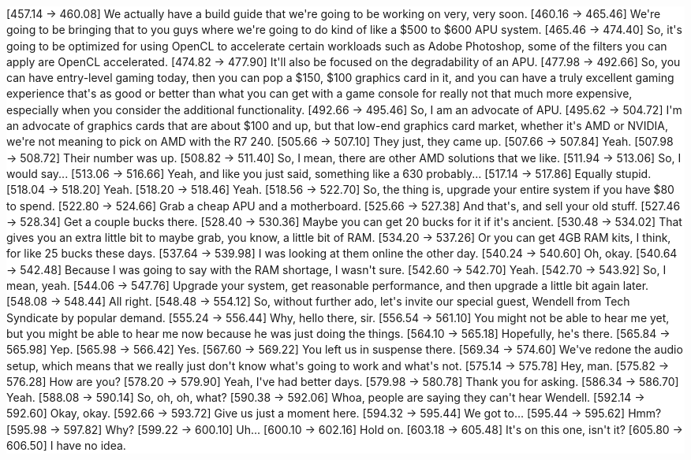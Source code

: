 [457.14 → 460.08] We actually have a build guide that we're going to be working on very, very soon.
[460.16 → 465.46] We're going to be bringing that to you guys where we're going to do kind of like a $500 to $600 APU system.
[465.46 → 474.40] So, it's going to be optimized for using OpenCL to accelerate certain workloads such as Adobe Photoshop, some of the filters you can apply are OpenCL accelerated.
[474.82 → 477.90] It'll also be focused on the degradability of an APU.
[477.98 → 492.66] So, you can have entry-level gaming today, then you can pop a $150, $100 graphics card in it, and you can have a truly excellent gaming experience that's as good or better than what you can get with a game console for really not that much more expensive, especially when you consider the additional functionality.
[492.66 → 495.46] So, I am an advocate of APU.
[495.62 → 504.72] I'm an advocate of graphics cards that are about $100 and up, but that low-end graphics card market, whether it's AMD or NVIDIA, we're not meaning to pick on AMD with the R7 240.
[505.66 → 507.10] They just, they came up.
[507.66 → 507.84] Yeah.
[507.98 → 508.72] Their number was up.
[508.82 → 511.40] So, I mean, there are other AMD solutions that we like.
[511.94 → 513.06] So, I would say...
[513.06 → 516.66] Yeah, and like you just said, something like a 630 probably...
[517.14 → 517.86] Equally stupid.
[518.04 → 518.20] Yeah.
[518.20 → 518.46] Yeah.
[518.56 → 522.70] So, the thing is, upgrade your entire system if you have $80 to spend.
[522.80 → 524.66] Grab a cheap APU and a motherboard.
[525.66 → 527.38] And that's, and sell your old stuff.
[527.46 → 528.34] Get a couple bucks there.
[528.40 → 530.36] Maybe you can get 20 bucks for it if it's ancient.
[530.48 → 534.02] That gives you an extra little bit to maybe grab, you know, a little bit of RAM.
[534.20 → 537.26] Or you can get 4GB RAM kits, I think, for like 25 bucks these days.
[537.64 → 539.98] I was looking at them online the other day.
[540.24 → 540.60] Oh, okay.
[540.64 → 542.48] Because I was going to say with the RAM shortage, I wasn't sure.
[542.60 → 542.70] Yeah.
[542.70 → 543.92] So, I mean, yeah.
[544.06 → 547.76] Upgrade your system, get reasonable performance, and then upgrade a little bit again later.
[548.08 → 548.44] All right.
[548.48 → 554.12] So, without further ado, let's invite our special guest, Wendell from Tech Syndicate by popular demand.
[555.24 → 556.44] Why, hello there, sir.
[556.54 → 561.10] You might not be able to hear me yet, but you might be able to hear me now because he was just doing the things.
[564.10 → 565.18] Hopefully, he's there.
[565.84 → 565.98] Yep.
[565.98 → 566.42] Yes.
[567.60 → 569.22] You left us in suspense there.
[569.34 → 574.60] We've redone the audio setup, which means that we really just don't know what's going to work and what's not.
[575.14 → 575.78] Hey, man.
[575.82 → 576.28] How are you?
[578.20 → 579.90] Yeah, I've had better days.
[579.98 → 580.78] Thank you for asking.
[586.34 → 586.70] Yeah.
[588.08 → 590.14] So, oh, oh, what?
[590.38 → 592.06] Whoa, people are saying they can't hear Wendell.
[592.14 → 592.60] Okay, okay.
[592.66 → 593.72] Give us just a moment here.
[594.32 → 595.44] We got to...
[595.44 → 595.62] Hmm?
[595.98 → 597.82] Why?
[599.22 → 600.10] Uh...
[600.10 → 602.16] Hold on.
[603.18 → 605.48] It's on this one, isn't it?
[605.80 → 606.50] I have no idea.